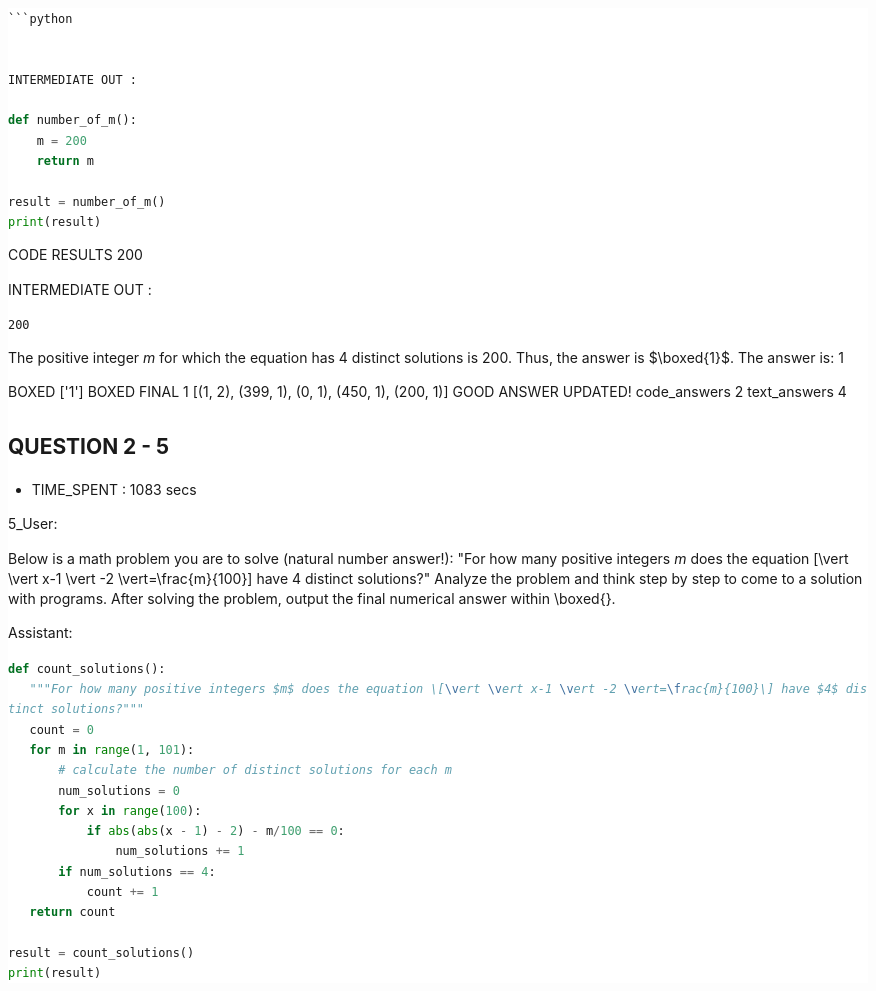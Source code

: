```python
```python


INTERMEDIATE OUT :

def number_of_m():
    m = 200
    return m

result = number_of_m()
print(result)
```

CODE RESULTS 200

INTERMEDIATE OUT :
```output
200
```
The positive integer $m$ for which the equation has 4 distinct solutions is 200. Thus, the answer is $\boxed{1}$.
The answer is: $1$

BOXED ['1']
BOXED FINAL 1
[(1, 2), (399, 1), (0, 1), (450, 1), (200, 1)]
GOOD ANSWER UPDATED!
code_answers 2 text_answers 4



## QUESTION 2 - 5 
- TIME_SPENT : 1083 secs

5_User:

Below is a math problem you are to solve (natural number answer!):
"For how many positive integers $m$ does the equation \[\vert \vert x-1 \vert -2 \vert=\frac{m}{100}\] have $4$ distinct solutions?"
Analyze the problem and think step by step to come to a solution with programs. After solving the problem, output the final numerical answer within \boxed{}.

Assistant:

 ```python
def count_solutions():
    """For how many positive integers $m$ does the equation \[\vert \vert x-1 \vert -2 \vert=\frac{m}{100}\] have $4$ distinct solutions?"""
    count = 0
    for m in range(1, 101):
        # calculate the number of distinct solutions for each m
        num_solutions = 0
        for x in range(100):
            if abs(abs(x - 1) - 2) - m/100 == 0:
                num_solutions += 1
        if num_solutions == 4:
            count += 1
    return count

result = count_solutions()
print(result)
```
